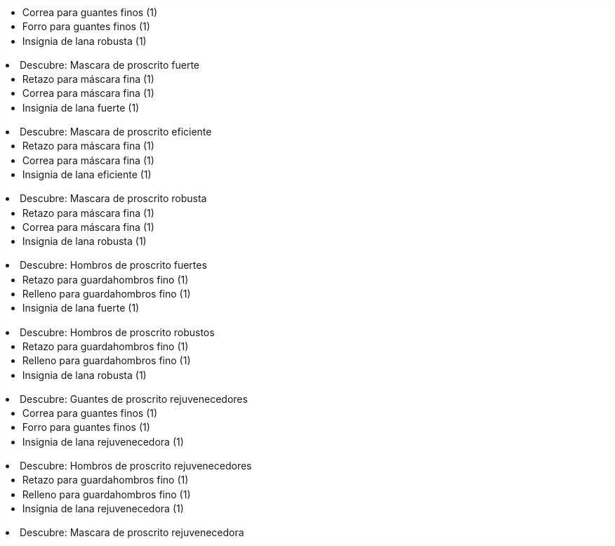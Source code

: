   <ul>
    <li>Correa para guantes finos (1)</li>
    <li>Forro para guantes finos (1)</li>
    <li>Insignia de lana robusta (1)</li>
  </ul>
</li>
<li>
  <span class="uk-bold">Descubre:</span> Mascara de proscrito fuerte
  <ul>
    <li>Retazo para máscara fina (1)</li>
    <li>Correa para máscara fina (1)</li>
    <li>Insignia de lana fuerte (1)</li>
  </ul>
</li>
<li>
  <span class="uk-bold">Descubre:</span> Mascara de proscrito eficiente
  <ul>
    <li>Retazo para máscara fina (1)</li>
    <li>Correa para máscara fina (1)</li>
    <li>Insignia de lana eficiente (1)</li>
  </ul>
</li>
<li>
  <span class="uk-bold">Descubre:</span> Mascara de proscrito robusta
  <ul>
    <li>Retazo para máscara fina (1)</li>
    <li>Correa para máscara fina (1)</li>
    <li>Insignia de lana robusta (1)</li>
  </ul>
</li>
<li>
  <span class="uk-bold">Descubre:</span> Hombros de proscrito fuertes
  <ul>
    <li>Retazo para guardahombros fino (1)</li>
    <li>Relleno para guardahombros fino (1)</li>
    <li>Insignia de lana fuerte (1)</li>
  </ul>
</li>
<li>
  <span class="uk-bold">Descubre:</span> Hombros de proscrito robustos
  <ul>
    <li>Retazo para guardahombros fino (1)</li>
    <li>Relleno para guardahombros fino (1)</li>
    <li>Insignia de lana robusta (1)</li>
  </ul>
</li>
<li>
  <span class="uk-bold">Descubre:</span> Guantes de proscrito rejuvenecedores
  <ul>
    <li>Correa para guantes finos (1)</li>
    <li>Forro para guantes finos (1)</li>
    <li>Insignia de lana rejuvenecedora (1)</li>
  </ul>
</li>
<li>
  <span class="uk-bold">Descubre:</span> Hombros de proscrito rejuvenecedores
  <ul>
    <li>Retazo para guardahombros fino (1)</li>
    <li>Relleno para guardahombros fino (1)</li>
    <li>Insignia de lana rejuvenecedora (1)</li>
  </ul>
</li>
<li>
  <span class="uk-bold">Descubre:</span> Mascara de proscrito rejuvenecedora